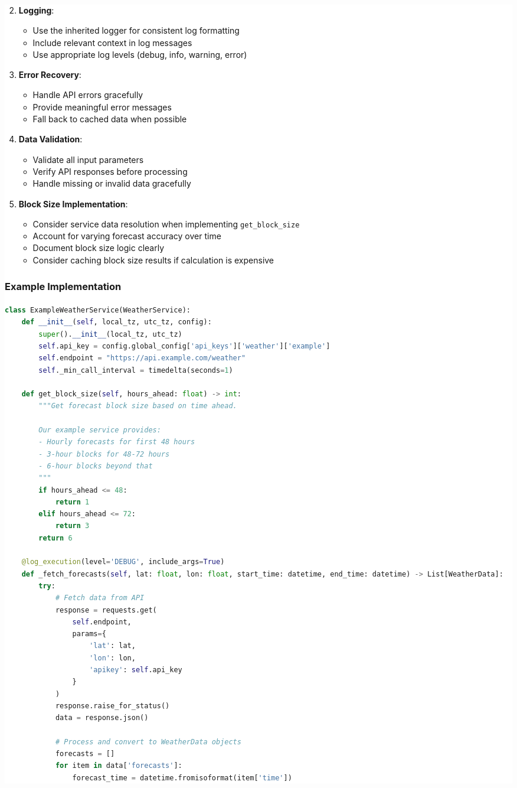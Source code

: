 2. **Logging**:
   - Use the inherited logger for consistent log formatting
   - Include relevant context in log messages
   - Use appropriate log levels (debug, info, warning, error)

3. **Error Recovery**:
   - Handle API errors gracefully
   - Provide meaningful error messages
   - Fall back to cached data when possible

4. **Data Validation**:
   - Validate all input parameters
   - Verify API responses before processing
   - Handle missing or invalid data gracefully

5. **Block Size Implementation**:
   - Consider service data resolution when implementing `get_block_size`
   - Account for varying forecast accuracy over time
   - Document block size logic clearly
   - Consider caching block size results if calculation is expensive

### Example Implementation

```python
class ExampleWeatherService(WeatherService):
    def __init__(self, local_tz, utc_tz, config):
        super().__init__(local_tz, utc_tz)
        self.api_key = config.global_config['api_keys']['weather']['example']
        self.endpoint = "https://api.example.com/weather"
        self._min_call_interval = timedelta(seconds=1)

    def get_block_size(self, hours_ahead: float) -> int:
        """Get forecast block size based on time ahead.
        
        Our example service provides:
        - Hourly forecasts for first 48 hours
        - 3-hour blocks for 48-72 hours
        - 6-hour blocks beyond that
        """
        if hours_ahead <= 48:
            return 1
        elif hours_ahead <= 72:
            return 3
        return 6

    @log_execution(level='DEBUG', include_args=True)
    def _fetch_forecasts(self, lat: float, lon: float, start_time: datetime, end_time: datetime) -> List[WeatherData]:
        try:
            # Fetch data from API
            response = requests.get(
                self.endpoint,
                params={
                    'lat': lat,
                    'lon': lon,
                    'apikey': self.api_key
                }
            )
            response.raise_for_status()
            data = response.json()

            # Process and convert to WeatherData objects
            forecasts = []
            for item in data['forecasts']:
                forecast_time = datetime.fromisoformat(item['time'])
```